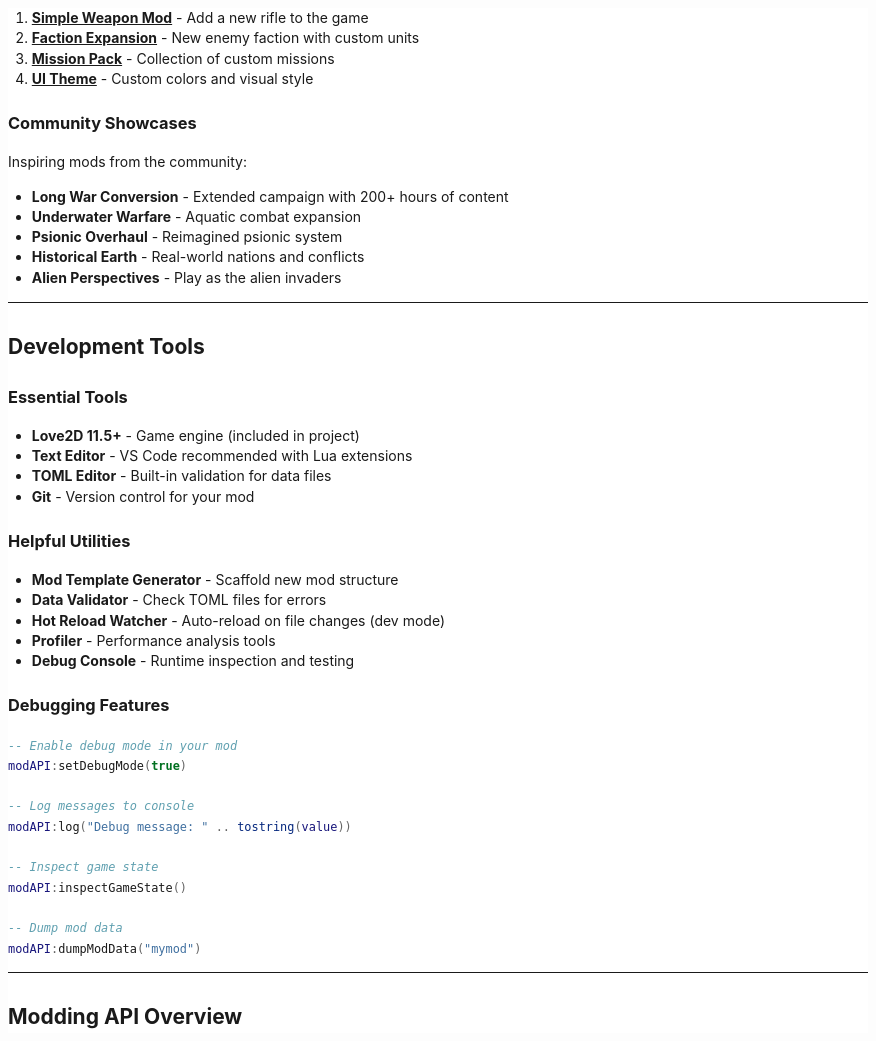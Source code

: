 1. **[Simple Weapon Mod](../examples/mods/simple_weapon_mod/)** - Add a new rifle to the game
2. **[Faction Expansion](../examples/mods/faction_expansion/)** - New enemy faction with custom units
3. **[Mission Pack](../examples/mods/mission_pack/)** - Collection of custom missions
4. **[UI Theme](../examples/mods/ui_theme/)** - Custom colors and visual style

### Community Showcases
Inspiring mods from the community:

- **Long War Conversion** - Extended campaign with 200+ hours of content
- **Underwater Warfare** - Aquatic combat expansion
- **Psionic Overhaul** - Reimagined psionic system
- **Historical Earth** - Real-world nations and conflicts
- **Alien Perspectives** - Play as the alien invaders

---

## Development Tools

### Essential Tools
- **Love2D 11.5+** - Game engine (included in project)
- **Text Editor** - VS Code recommended with Lua extensions
- **TOML Editor** - Built-in validation for data files
- **Git** - Version control for your mod

### Helpful Utilities
- **Mod Template Generator** - Scaffold new mod structure
- **Data Validator** - Check TOML files for errors
- **Hot Reload Watcher** - Auto-reload on file changes (dev mode)
- **Profiler** - Performance analysis tools
- **Debug Console** - Runtime inspection and testing

### Debugging Features
```lua
-- Enable debug mode in your mod
modAPI:setDebugMode(true)

-- Log messages to console
modAPI:log("Debug message: " .. tostring(value))

-- Inspect game state
modAPI:inspectGameState()

-- Dump mod data
modAPI:dumpModData("mymod")
```

---

## Modding API Overview

